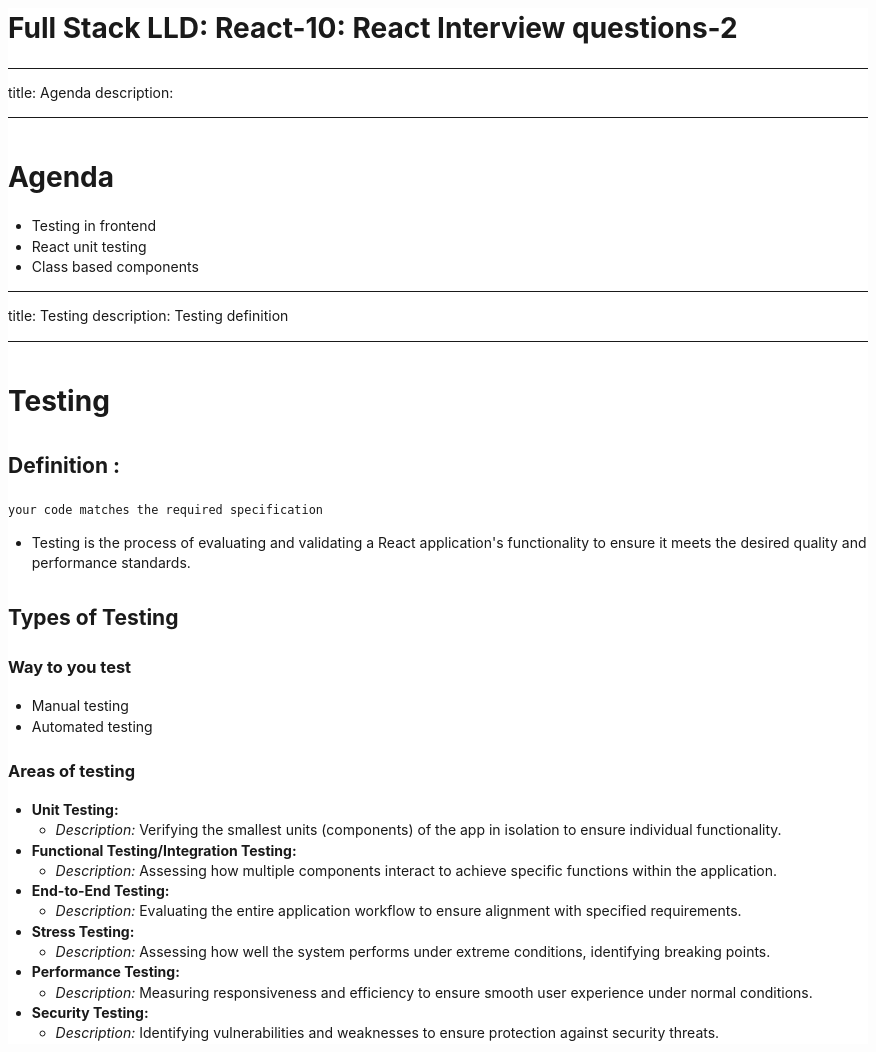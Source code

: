 # Full Stack LLD: React-10: React Interview questions-2

---
title: Agenda
description: 

---

# Agenda

- Testing in frontend
- React unit testing 
- Class based components


---
title: Testing
description: Testing definition

---


# Testing
## Definition : 
    your code matches the required specification

- Testing is the process of evaluating and validating a React application's functionality to ensure it meets the desired quality and performance standards.


## Types of Testing 
### Way to you test
* Manual testing 
* Automated testing

### Areas of testing

- **Unit Testing:**
   - *Description:* Verifying the smallest units (components) of the app in isolation to ensure individual functionality.
- **Functional Testing/Integration Testing:**
   - *Description:* Assessing how multiple components interact to achieve specific functions within the application.
- **End-to-End Testing:**
   - *Description:* Evaluating the entire application workflow to ensure alignment with specified requirements.
- **Stress Testing:**
   - *Description:* Assessing how well the system performs under extreme conditions, identifying breaking points.
- **Performance Testing:**
   - *Description:* Measuring responsiveness and efficiency to ensure smooth user experience under normal conditions.
- **Security Testing:**
   - *Description:* Identifying vulnerabilities and weaknesses to ensure protection against security threats.
